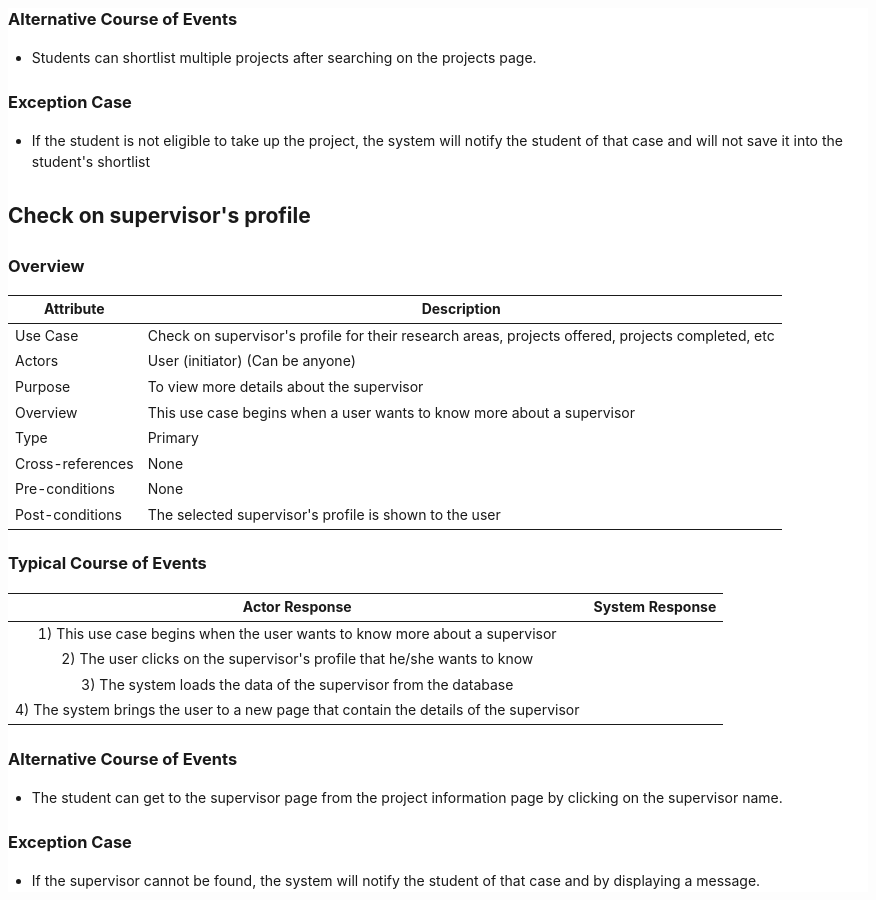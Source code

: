 
<a name="shortlist-projects-alternatives"></a>
### Alternative Course of Events
- Students can shortlist multiple projects after searching on the projects page.

<a name="shortlist-projects-exception"></a>
### Exception Case
- If the student is not eligible to take up the project, the system will notify the student of that case and will not save it into the student's shortlist


<a name="check-supervisor-profile"></a>
## Check on supervisor's profile

<a name="check-supervisor-profile-overview"></a>
### Overview

Attribute | Description
--- | ---
Use Case | Check on supervisor's profile for their research areas, projects offered, projects completed, etc
Actors | User (initiator) (Can be anyone)
Purpose | To view more details about the supervisor
Overview | This use case begins when a user wants to know more about a supervisor
Type | Primary
Cross-references | None
Pre-conditions | None
Post-conditions | The selected supervisor's profile is shown to the user

<a name="check-supervisor-profile-typical"></a>
### Typical Course of Events

Actor Response | System Response
:---: | :---:
1) This use case begins when the user wants to know more about a supervisor |
2) The user clicks on the supervisor's profile that he/she wants to know |
 | 3) The system loads the data of the supervisor from the database
 | 4) The system brings the user to a new page that contain the details of the supervisor
 
<a name="check-supervisor-profile-alternatives"></a>
### Alternative Course of Events
- The student can get to the supervisor page from the project information page by clicking on the supervisor name.

<a name="check-supervisor-profile-exception"></a>
### Exception Case
- If the supervisor cannot be found, the system will notify the student of that case and by displaying a message.
